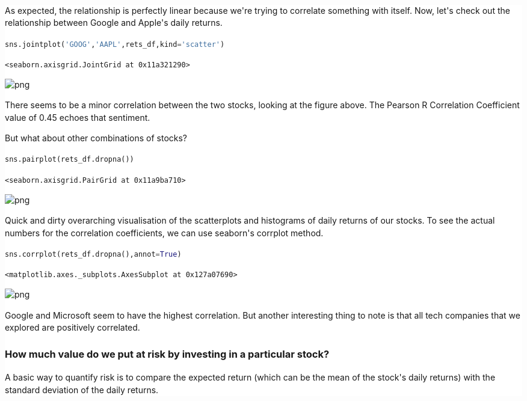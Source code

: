 
As expected, the relationship is perfectly linear because we're trying to correlate something with itself. Now, let's check out the relationship between Google and Apple's daily returns.


```python
sns.jointplot('GOOG','AAPL',rets_df,kind='scatter')
```




    <seaborn.axisgrid.JointGrid at 0x11a321290>




![png](/public/project-images/tech_stock_analysis/output_37_1.png)


There seems to be a minor correlation between the two stocks, looking at the figure above. The Pearson R Correlation Coefficient value of 0.45 echoes that sentiment.

But what about other combinations of stocks?


```python
sns.pairplot(rets_df.dropna())
```




    <seaborn.axisgrid.PairGrid at 0x11a9ba710>




![png](/public/project-images/tech_stock_analysis/output_39_1.png)


Quick and dirty overarching visualisation of the scatterplots and histograms of daily returns of our stocks. To see the actual numbers for the correlation coefficients, we can use seaborn's corrplot method.


```python
sns.corrplot(rets_df.dropna(),annot=True)
```




    <matplotlib.axes._subplots.AxesSubplot at 0x127a07690>




![png](/public/project-images/tech_stock_analysis/output_41_1.png)


Google and Microsoft seem to have the highest correlation. But another interesting thing to note is that all tech companies that we explored are positively correlated.

### How much value do we put at risk by investing in a particular stock?

A basic way to quantify risk is to compare the expected return (which can be the mean of the stock's daily returns) with the standard deviation of the daily returns. 

